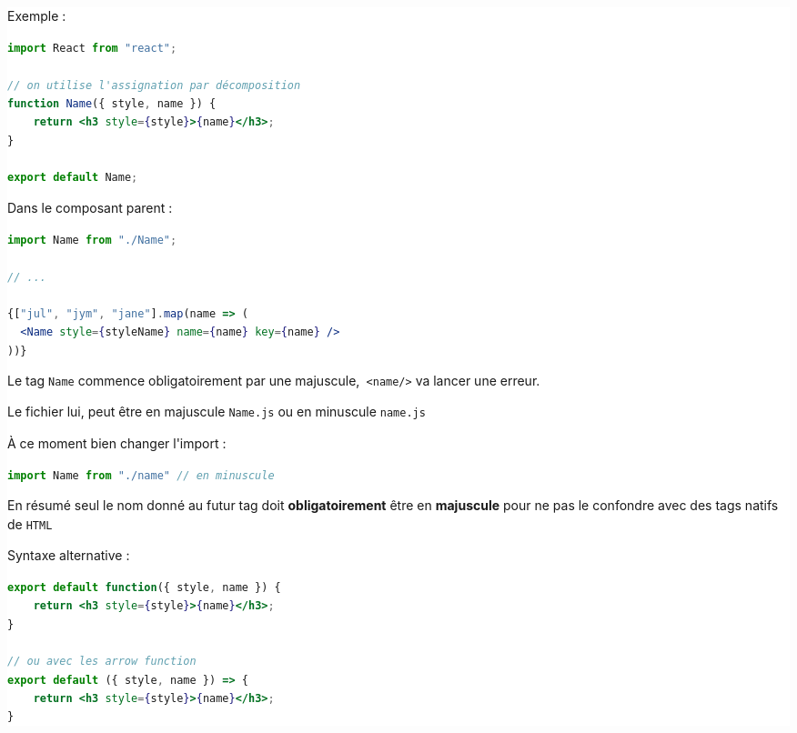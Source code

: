 Exemple :

```jsx
import React from "react";

// on utilise l'assignation par décomposition
function Name({ style, name }) {
    return <h3 style={style}>{name}</h3>;
}

export default Name;
```

Dans le composant parent :

```jsx
import Name from "./Name";

// ...

{["jul", "jym", "jane"].map(name => (
  <Name style={styleName} name={name} key={name} />
))}
```

Le tag `Name` commence obligatoirement par une majuscule,` <name/>`  va lancer une erreur.

Le fichier lui, peut être en majuscule `Name.js` ou en minuscule `name.js`

À ce moment bien changer l'import :

```js
import Name from "./name" // en minuscule
```

En résumé seul le nom donné au futur tag doit **obligatoirement** être en **majuscule** pour ne pas le confondre avec des tags natifs de `HTML`

Syntaxe alternative :

```jsx
export default function({ style, name }) {
    return <h3 style={style}>{name}</h3>;
}

// ou avec les arrow function
export default ({ style, name }) => {
    return <h3 style={style}>{name}</h3>;
}
```
